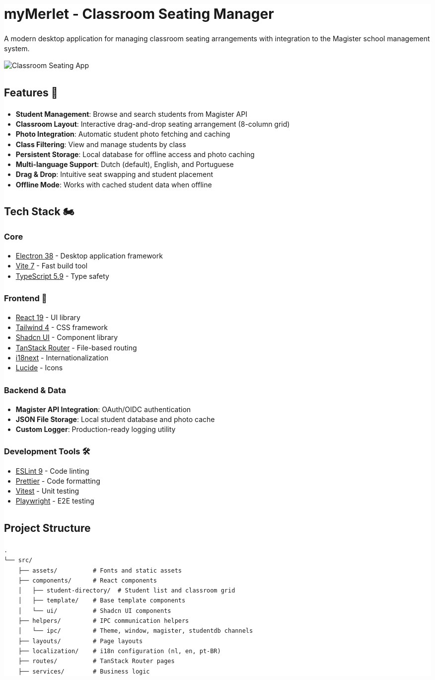 # myMerlet - Classroom Seating Manager

A modern desktop application for managing classroom seating arrangements with integration to the Magister school management system.

![Classroom Seating App](images/demo.gif)

## Features 🎯

- **Student Management**: Browse and search students from Magister API
- **Classroom Layout**: Interactive drag-and-drop seating arrangement (8-column grid)
- **Photo Integration**: Automatic student photo fetching and caching
- **Class Filtering**: View and manage students by class
- **Persistent Storage**: Local database for offline access and photo caching
- **Multi-language Support**: Dutch (default), English, and Portuguese
- **Drag & Drop**: Intuitive seat swapping and student placement
- **Offline Mode**: Works with cached student data when offline

## Tech Stack 🏍️

### Core
- [Electron 38](https://www.electronjs.org) - Desktop application framework
- [Vite 7](https://vitejs.dev) - Fast build tool
- [TypeScript 5.9](https://www.typescriptlang.org) - Type safety

### Frontend 🎨
- [React 19](https://reactjs.org) - UI library
- [Tailwind 4](https://tailwindcss.com) - CSS framework
- [Shadcn UI](https://ui.shadcn.com) - Component library
- [TanStack Router](https://tanstack.com/router) - File-based routing
- [i18next](https://www.i18next.com) - Internationalization
- [Lucide](https://lucide.dev) - Icons

### Backend & Data
- **Magister API Integration**: OAuth/OIDC authentication
- **JSON File Storage**: Local student database and photo cache
- **Custom Logger**: Production-ready logging utility

### Development Tools 🛠️
- [ESLint 9](https://eslint.org) - Code linting
- [Prettier](https://prettier.io) - Code formatting
- [Vitest](https://vitest.dev) - Unit testing
- [Playwright](https://playwright.dev) - E2E testing

## Project Structure

```plaintext
.
└── src/
    ├── assets/          # Fonts and static assets
    ├── components/      # React components
    │   ├── student-directory/  # Student list and classroom grid
    │   ├── template/    # Base template components
    │   └── ui/          # Shadcn UI components
    ├── helpers/         # IPC communication helpers
    │   └── ipc/         # Theme, window, magister, studentdb channels
    ├── layouts/         # Page layouts
    ├── localization/    # i18n configuration (nl, en, pt-BR)
    ├── routes/          # TanStack Router pages
    ├── services/        # Business logic
```